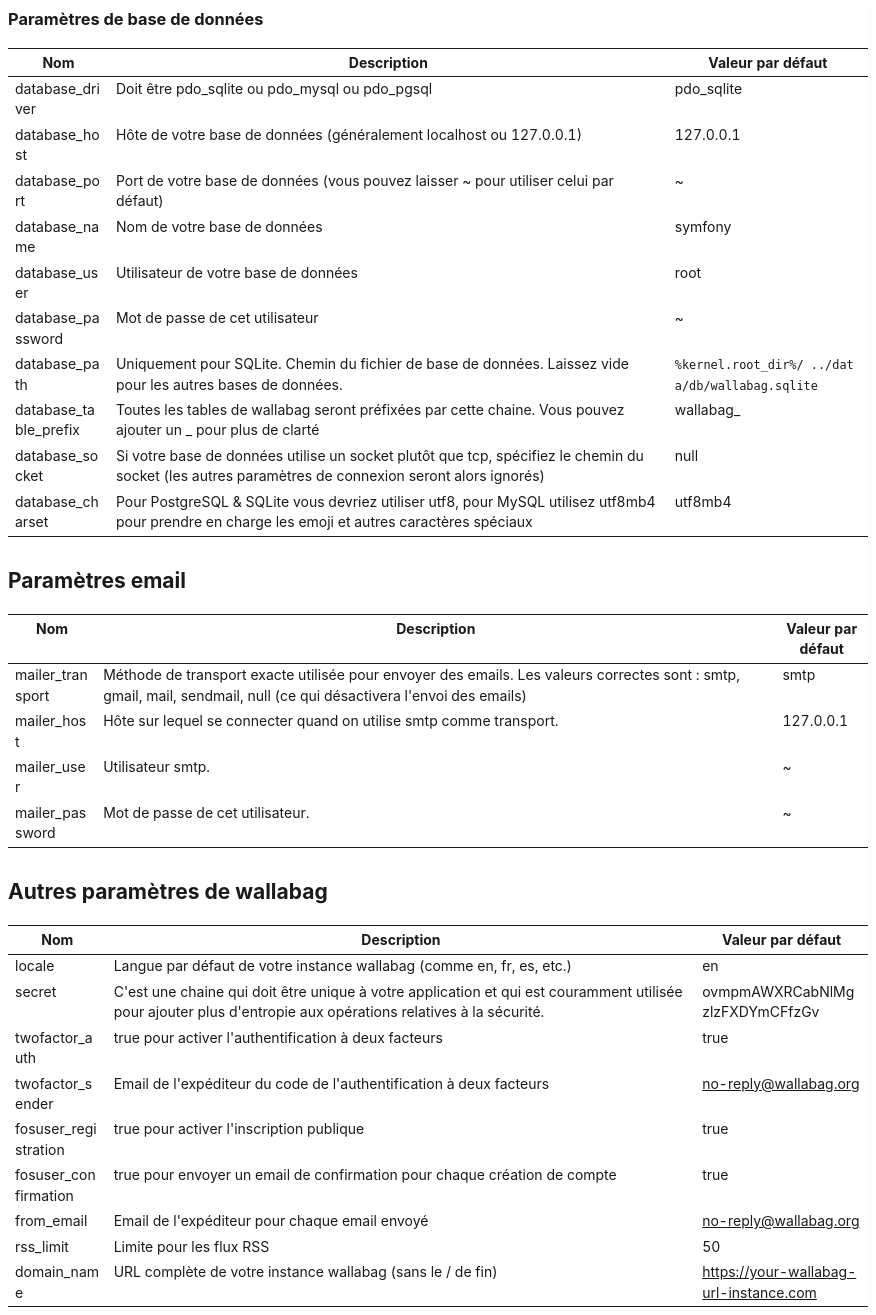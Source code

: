 ### Paramètres de base de données

| Nom  | Description | Valeur par défaut |
| ------|---------|------------ |
| database_driver | Doit être pdo_sqlite ou pdo_mysql ou pdo_pgsql | pdo_sqlite |
| database_host  | Hôte de votre base de données (généralement localhost ou 127.0.0.1) | 127.0.0.1 |
| database_port  | Port de votre base de données (vous pouvez laisser ~ pour utiliser celui par défaut) | ~ |
| database_name | Nom de votre base de données | symfony |
| database_user | Utilisateur de votre base de données | root |
| database_password | Mot de passe de cet utilisateur | ~ |
| database_path | Uniquement pour SQLite. Chemin du fichier de base de données. Laissez vide pour les autres bases de données. | `%kernel.root_dir%/ ../data/db/wallabag.sqlite` |
| database_table_prefix | Toutes les tables de wallabag seront préfixées par cette chaine. Vous pouvez ajouter un _ pour plus de clarté | wallabag_ |
| database_socket | Si votre base de données utilise un socket plutôt que tcp, spécifiez le chemin du socket (les autres paramètres de connexion seront alors ignorés) | null |
| database_charset | Pour PostgreSQL & SQLite vous devriez utiliser utf8, pour MySQL utilisez utf8mb4 pour prendre en charge les emoji et autres caractères spéciaux | utf8mb4 |

## Paramètres email

| Nom  | Description | Valeur par défaut |
| -----|-------------|-------- |
| mailer_transport | Méthode de transport exacte utilisée pour envoyer des emails. Les valeurs correctes sont : smtp, gmail, mail, sendmail, null (ce qui désactivera l'envoi des emails) | smtp |
| mailer_host | Hôte sur lequel se connecter quand on utilise smtp comme transport. | 127.0.0.1 |
| mailer_user | Utilisateur smtp. | ~ |
| mailer_password | Mot de passe de cet utilisateur. | ~ |

## Autres paramètres de wallabag

| Nom  | Description | Valeur par défaut |
| -----|-------------|-------- |
| locale | Langue par défaut de votre instance wallabag (comme en, fr, es, etc.) | en |
| secret | C'est une chaine qui doit être unique à votre application et qui est couramment utilisée pour ajouter plus d'entropie aux opérations relatives à la sécurité. | ovmpmAWXRCabNlMgzlzFXDYmCFfzGv |
| twofactor_auth | true pour activer l'authentification à deux facteurs | true |
| twofactor_sender | Email de l'expéditeur du code de l'authentification à deux facteurs | no-reply@wallabag.org |
| fosuser_registration | true pour activer l'inscription publique | true |
| fosuser_confirmation | true pour envoyer un email de confirmation pour chaque création de compte | true |
| from_email | Email de l'expéditeur pour chaque email envoyé | no-reply@wallabag.org |
| rss_limit | Limite pour les flux RSS | 50 |
| domain_name | URL complète de votre instance wallabag (sans le / de fin) | https://your-wallabag-url-instance.com |
